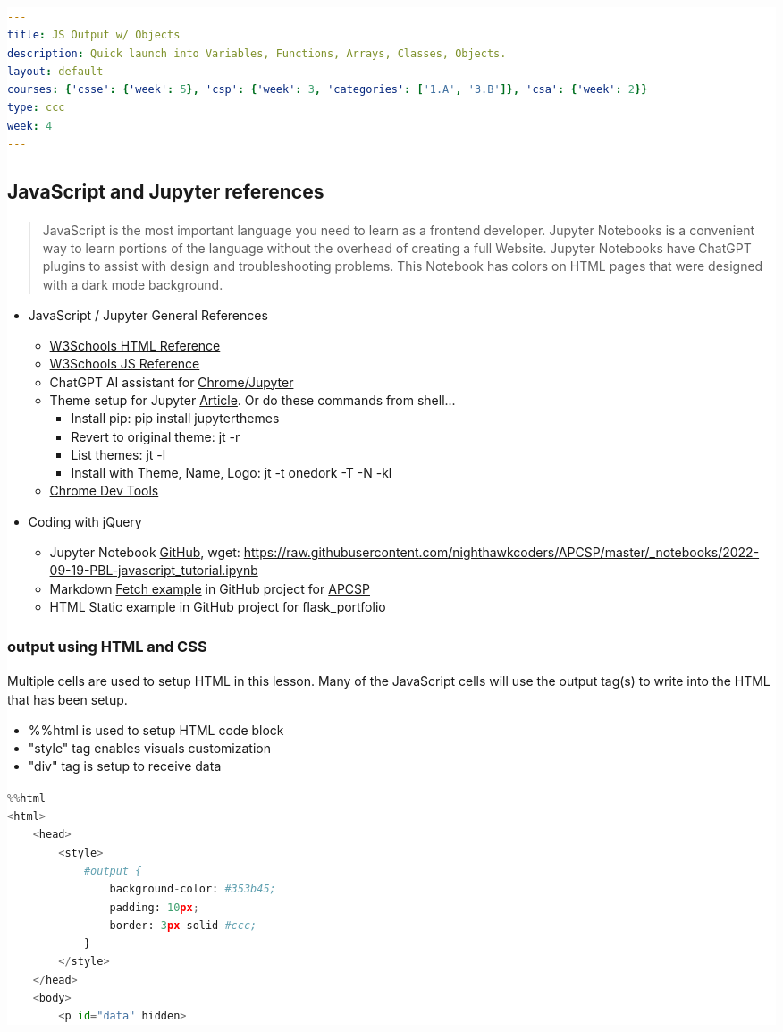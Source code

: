 ```yaml
---
title: JS Output w/ Objects
description: Quick launch into Variables, Functions, Arrays, Classes, Objects.
layout: default
courses: {'csse': {'week': 5}, 'csp': {'week': 3, 'categories': ['1.A', '3.B']}, 'csa': {'week': 2}}
type: ccc
week: 4
---
```


## JavaScript and Jupyter references
> JavaScript is the most important language you need to learn as a frontend developer.  Jupyter Notebooks is a convenient way to learn portions of the language without the overhead of creating a full Website.  Jupyter Notebooks have ChatGPT plugins to assist with design and troubleshooting problems.  This Notebook has colors on HTML pages that were designed with a dark mode background.

- JavaScript / Jupyter General References
    - [W3Schools HTML Reference](https://www.w3schools.com/html/default.asp)
    - [W3Schools JS Reference](https://www.w3schools.com/js/)
    - ChatGPT AI assistant for [Chrome/Jupyter](https://chrome.google.com/webstore/detail/chatgpt-jupyter-ai-assist/dlipncbkjmjjdpgcnodkbdobkadiejll) 
    - Theme setup for Jupyter [Article](https://linuxhint.com/change-theme-jupyter-notebook/).  Or do these commands from shell...
        - Install pip: pip install jupyterthemes
        - Revert to original theme: jt -r 
        - List themes: jt -l
        - Install with Theme, Name, Logo: jt -t onedork -T -N -kl
    - [Chrome Dev Tools](https://developer.chrome.com/docs/devtools/)

- Coding with jQuery
    - Jupyter Notebook [GitHub](https://github.com/nighthawkcoders/APCSP/blob/master/_notebooks/2022-09-19-PBL-javascript_tutorial.ipynb), wget: https://raw.githubusercontent.com/nighthawkcoders/APCSP/master/_notebooks/2022-09-19-PBL-javascript_tutorial.ipynb
    - Markdown [Fetch example](https://nighthawkcoders.github.io/APCSP/frontend/jquery) in GitHub project for [APCSP](https://github.com/nighthawkcoders/APCSP/blob/master/_posts/2023-06-01-jquery-sort.md)
    - HTML [Static example](https://flask.nighthawkcodingsociety.com/table/) in GitHub project for [flask_portfolio](https://github.com/nighthawkcoders/flask_portfolio/blob/main/templates/table.html)
 


### output using HTML and CSS
 Multiple cells are used to setup HTML in this lesson. Many of the JavaScript cells will use the output tag(s) to write into the HTML that has been setup.  
- %%html is used to setup HTML code block
- "style" tag enables visuals customization
- "div" tag is setup to receive data


```python
%%html
<html>
    <head>
        <style>
            #output {
                background-color: #353b45;
                padding: 10px;
                border: 3px solid #ccc;
            }
        </style>
    </head>
    <body>
        <p id="data" hidden>
```